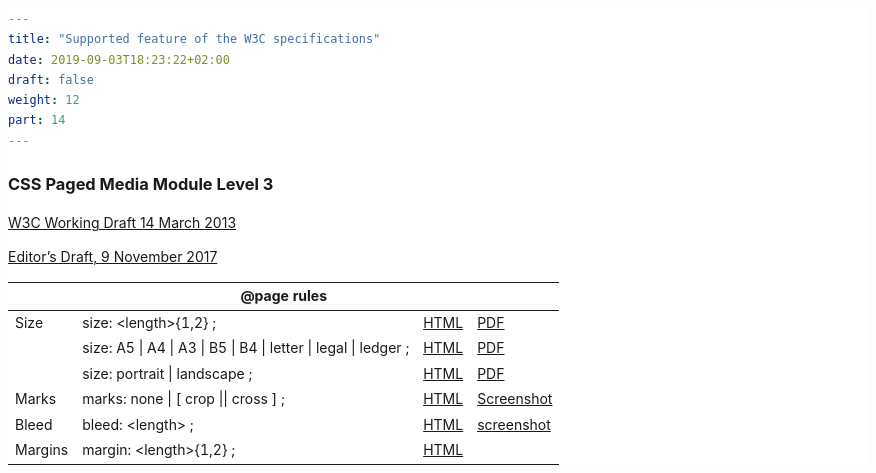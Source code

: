 ```yaml
---
title: "Supported feature of the W3C specifications"
date: 2019-09-03T18:23:22+02:00
draft: false
weight: 12
part: 14
---
```


<h3>CSS Paged Media Module Level 3</h3>
<p><a href="href="https://www.w3.org/TR/css3-page/">W3C Working Draft 14 March 2013</a></p>
<p><a href="https://drafts.csswg.org/css-page/#marks">Editor’s Draft, 9 November 2017</a></p>

<table class="specs">
<thead>
<tr>
<th colspan="4"><b>@page rules</b></th>
</tr>
</thead>
<tbody>
<tr>
<td rowspan="3">Size</td>
<td>size: &lt;length&gt;{1,2} ;</td>
<td><a href="https://s3.amazonaws.com/pagedmedia/pagedjs/specs/page-rules/size/length/length.html">HTML</a></td>
<td><a href="https://s3.amazonaws.com/pagedmedia/pagedjs/specs/page-rules/size/length/length.pdf">PDF</a></td>
</tr>
<tr>
<td>size: A5 | A4 | A3 | B5 | B4 | letter | legal | ledger ;</td>
<td rowspan="1"><a href="https://s3.amazonaws.com/pagedmedia/pagedjs/specs/page-rules/size/page-size/page-size.html">HTML</a></td>
<td><a href="https://s3.amazonaws.com/pagedmedia/pagedjs/specs/page-rules/size/page-size/page-size.pdf">PDF</a></td>
</tr>
<tr>
<td>size: portrait | landscape ;</td>
<td><a href="https://s3.amazonaws.com/pagedmedia/pagedjs/specs/page-rules/size/landscape/landscape.html">HTML</a></td>
<td><a href="https://s3.amazonaws.com/pagedmedia/pagedjs/specs/page-rules/size/landscape/landscape.pdf">PDF</a></td>
</tr>
<tr>
<td>Marks</td>
<td>marks: none | [ crop || cross ] ; </td>
<td><a href="https://gitlab.pagedmedia.org/tools/pagedjs/blob/master/specs/marks/marks.html">HTML</a></td>
<td><a href="https://gitlab.pagedmedia.org/tools/pagedjs/blob/master/specs/marks/__image_snapshots_linux__/marks-spec-js-marks-should-create-a-pdf-1-snap.png">Screenshot</a></td>
</tr>
<tr>
<td>Bleed</td>
<td>bleed: &lt;length&gt; ;</td>
<td> <a href="https://gitlab.pagedmedia.org/tools/pagedjs/blob/master/specs/bleed/bleed.html">HTML</a>  </td>
<td><a href="https://gitlab.pagedmedia.org/tools/pagedjs/blob/master/specs/bleed/__image_snapshots_mac__/bleed-spec-js-bleed-should-create-a-pdf-1-snap.png">screenshot</a></td>
</tr>
<tr>
<td rowspan="3">Margins</td>
<td>margin: &lt;length&gt;{1,2} ;</td>
<td><a href="https://gitlab.pagedmedia.org/JulieBlanc/refs-specifications/blob/master/page/margins/two-lenghts/margins-2-lenghts.html">HTML</a></td>